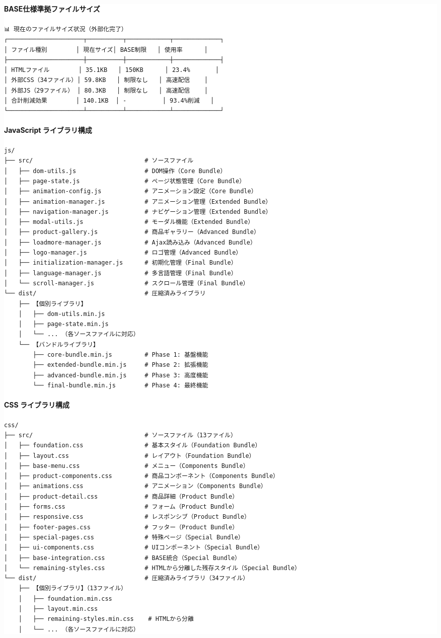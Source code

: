 #### BASE仕様準拠ファイルサイズ
```
📊 現在のファイルサイズ状況（外部化完了）
┌─────────────────────┬──────────┬────────────┬─────────────┐
│ ファイル種別        │ 現在サイズ│ BASE制限   │ 使用率      │
├─────────────────────┼──────────┼────────────┼─────────────┤
│ HTMLファイル        │ 35.1KB   │ 150KB      │ 23.4%       │
│ 外部CSS（34ファイル）│ 59.8KB   │ 制限なし   │ 高速配信    │
│ 外部JS（29ファイル） │ 80.3KB   │ 制限なし   │ 高速配信    │
│ 合計削減効果        │ 140.1KB  │ -          │ 93.4%削減   │
└─────────────────────┴──────────┴────────────┴─────────────┘
```

#### JavaScript ライブラリ構成
```
js/
├── src/                               # ソースファイル
│   ├── dom-utils.js                   # DOM操作（Core Bundle）
│   ├── page-state.js                  # ページ状態管理（Core Bundle）
│   ├── animation-config.js            # アニメーション設定（Core Bundle）
│   ├── animation-manager.js           # アニメーション管理（Extended Bundle）
│   ├── navigation-manager.js          # ナビゲーション管理（Extended Bundle）
│   ├── modal-utils.js                 # モーダル機能（Extended Bundle）
│   ├── product-gallery.js             # 商品ギャラリー（Advanced Bundle）
│   ├── loadmore-manager.js            # Ajax読み込み（Advanced Bundle）
│   ├── logo-manager.js                # ロゴ管理（Advanced Bundle）
│   ├── initialization-manager.js      # 初期化管理（Final Bundle）
│   ├── language-manager.js            # 多言語管理（Final Bundle）
│   └── scroll-manager.js              # スクロール管理（Final Bundle）
└── dist/                              # 圧縮済みライブラリ
    ├── 【個別ライブラリ】
    │   ├── dom-utils.min.js
    │   ├── page-state.min.js
    │   └── ... （各ソースファイルに対応）
    └── 【バンドルライブラリ】
        ├── core-bundle.min.js         # Phase 1: 基盤機能
        ├── extended-bundle.min.js     # Phase 2: 拡張機能
        ├── advanced-bundle.min.js     # Phase 3: 高度機能
        └── final-bundle.min.js        # Phase 4: 最終機能
```

#### CSS ライブラリ構成
```
css/
├── src/                               # ソースファイル（13ファイル）
│   ├── foundation.css                 # 基本スタイル（Foundation Bundle）
│   ├── layout.css                     # レイアウト（Foundation Bundle）
│   ├── base-menu.css                  # メニュー（Components Bundle）
│   ├── product-components.css         # 商品コンポーネント（Components Bundle）
│   ├── animations.css                 # アニメーション（Components Bundle）
│   ├── product-detail.css             # 商品詳細（Product Bundle）
│   ├── forms.css                      # フォーム（Product Bundle）
│   ├── responsive.css                 # レスポンシブ（Product Bundle）
│   ├── footer-pages.css               # フッター（Product Bundle）
│   ├── special-pages.css              # 特殊ページ（Special Bundle）
│   ├── ui-components.css              # UIコンポーネント（Special Bundle）
│   ├── base-integration.css           # BASE統合（Special Bundle）
│   └── remaining-styles.css           # HTMLから分離した残存スタイル（Special Bundle）
└── dist/                              # 圧縮済みライブラリ（34ファイル）
    ├── 【個別ライブラリ】（13ファイル）
    │   ├── foundation.min.css
    │   ├── layout.min.css
    │   ├── remaining-styles.min.css    # HTMLから分離
    │   └── ... （各ソースファイルに対応）
```